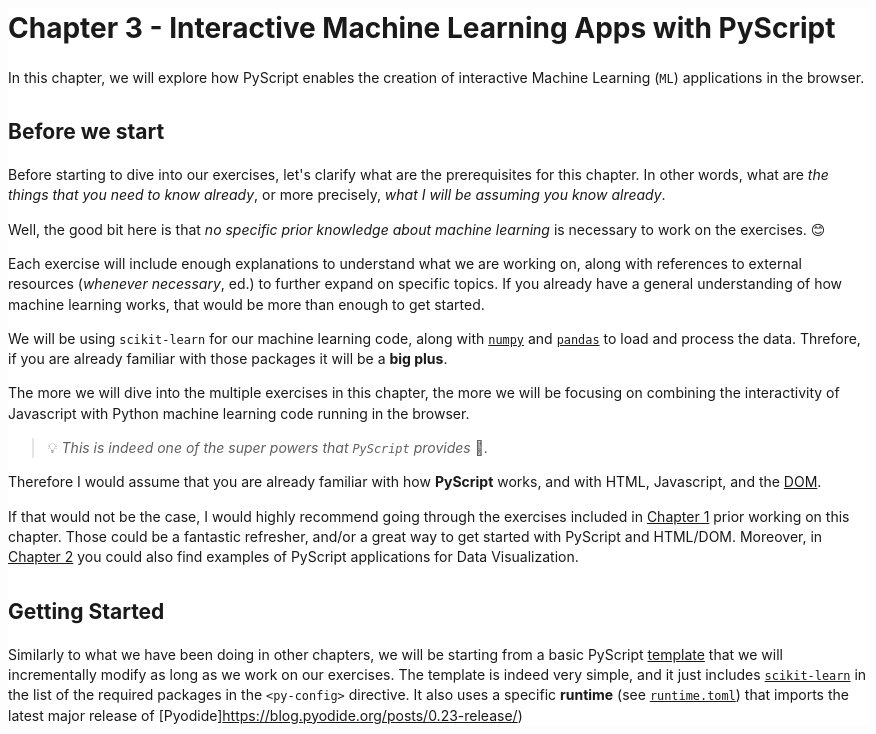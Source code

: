 # Chapter 3 - Interactive Machine Learning Apps with PyScript

In this chapter, we will explore how PyScript enables the creation of interactive
Machine Learning (`ML`) applications in the browser.

## Before we start

Before starting to dive into our exercises, let's clarify what are the prerequisites for this chapter.
In other words, what are _the things that you need to know already_, or more precisely,
_what I will be assuming you know already_.

Well, the good bit here is that _no specific prior knowledge about machine learning_ is necessary
to work on the exercises. 😊

Each exercise will include enough explanations to understand
what we are working on, along with references to external resources
(_whenever necessary_, ed.) to further expand on specific topics.
If you already have a general understanding of how machine learning works, that would be more than enough to get started.

We will be using `scikit-learn` for our machine learning code, along with
[`numpy`](https://numpy.org/) and [`pandas`](https://pandas.pydata.org/) to load and process the data.
Threfore, if you are already familiar with those packages it will be a **big plus**.

The more we will dive into the multiple exercises in this chapter, the more we will be focusing on combining the interactivity
of Javascript with Python machine learning code running in the browser.

> 💡 _This  is indeed one of the super powers that `PyScript` provides_ 🦸.

Therefore I would assume that you are already familiar with how **PyScript** works, and with HTML, Javascript,
and the [DOM](https://developer.mozilla.org/en-US/docs/Web/API/Document_Object_Model/Introduction).

If that would not be the case, I would highly recommend going through the exercises included in [Chapter 1](/chapter_1/)
prior working on this chapter. Those could be a fantastic refresher, and/or a great way to get started with PyScript and HTML/DOM.
Moreover, in [Chapter 2](/chapter2) you could also find examples of PyScript applications for Data Visualization.

## Getting Started

Similarly to what we have been doing in other chapters, we will be starting from a basic PyScript
[template](/chapter_3/template.html) that we will incrementally modify as long as we work on our exercises.
The template is indeed very simple, and it just includes [`scikit-learn`](https://scikit-learn.org/stable/) in the
list of the required packages in the `<py-config>` directive.
It also uses a specific **runtime** (see [`runtime.toml`](./runtime.toml)) that imports the latest major release
of [Pyodide]https://blog.pyodide.org/posts/0.23-release/)
